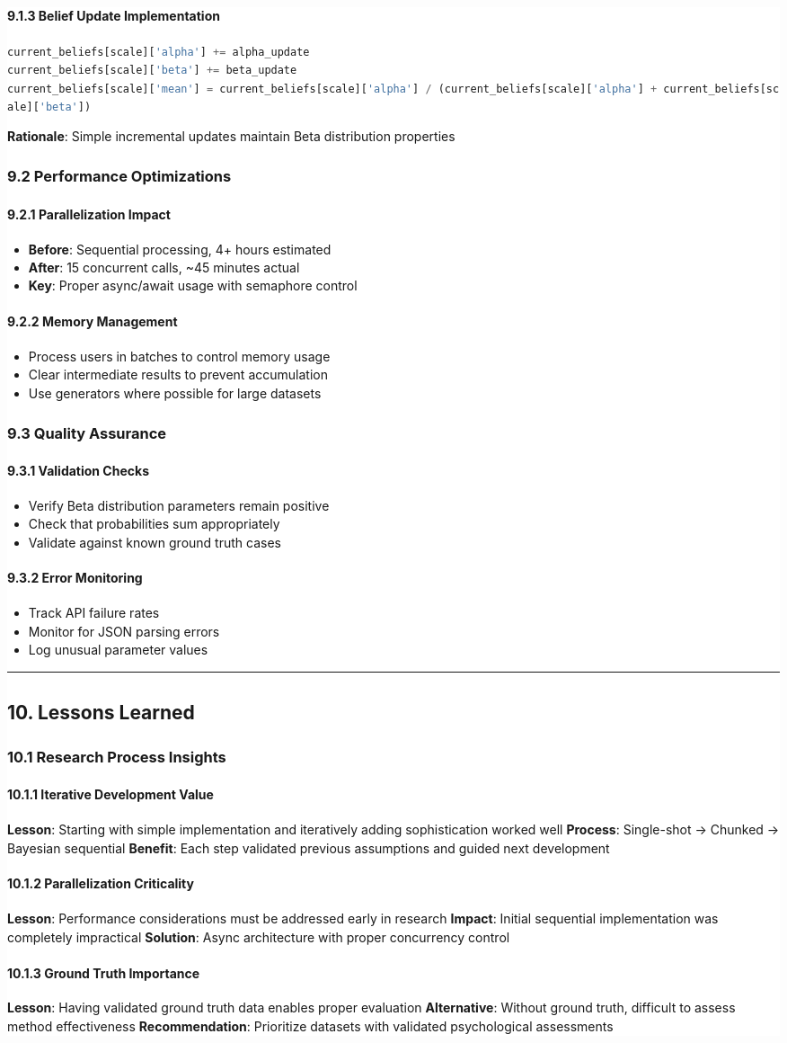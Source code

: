 #### 9.1.3 Belief Update Implementation
```python
current_beliefs[scale]['alpha'] += alpha_update
current_beliefs[scale]['beta'] += beta_update
current_beliefs[scale]['mean'] = current_beliefs[scale]['alpha'] / (current_beliefs[scale]['alpha'] + current_beliefs[scale]['beta'])
```
**Rationale**: Simple incremental updates maintain Beta distribution properties

### 9.2 Performance Optimizations

#### 9.2.1 Parallelization Impact
- **Before**: Sequential processing, 4+ hours estimated
- **After**: 15 concurrent calls, ~45 minutes actual
- **Key**: Proper async/await usage with semaphore control

#### 9.2.2 Memory Management
- Process users in batches to control memory usage
- Clear intermediate results to prevent accumulation
- Use generators where possible for large datasets

### 9.3 Quality Assurance

#### 9.3.1 Validation Checks
- Verify Beta distribution parameters remain positive
- Check that probabilities sum appropriately
- Validate against known ground truth cases

#### 9.3.2 Error Monitoring
- Track API failure rates
- Monitor for JSON parsing errors
- Log unusual parameter values

---

## 10. Lessons Learned

### 10.1 Research Process Insights

#### 10.1.1 Iterative Development Value
**Lesson**: Starting with simple implementation and iteratively adding sophistication worked well
**Process**: Single-shot → Chunked → Bayesian sequential
**Benefit**: Each step validated previous assumptions and guided next development

#### 10.1.2 Parallelization Criticality
**Lesson**: Performance considerations must be addressed early in research
**Impact**: Initial sequential implementation was completely impractical
**Solution**: Async architecture with proper concurrency control

#### 10.1.3 Ground Truth Importance
**Lesson**: Having validated ground truth data enables proper evaluation
**Alternative**: Without ground truth, difficult to assess method effectiveness
**Recommendation**: Prioritize datasets with validated psychological assessments
